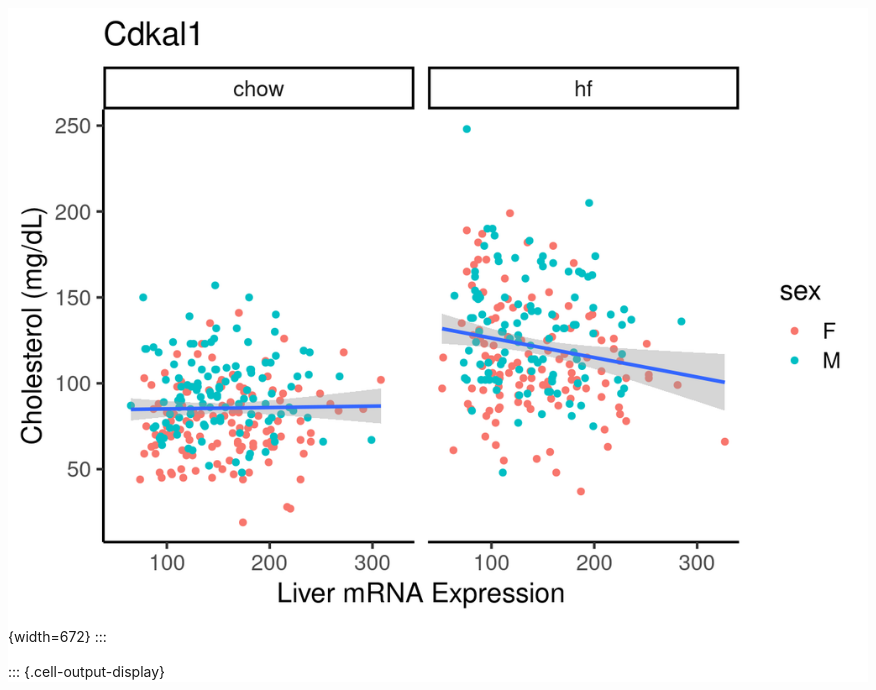 ![](liver-mRNA-cholesterol-analyses_files/figure-html/plots-27.png){width=672}
:::

::: {.cell-output-display}